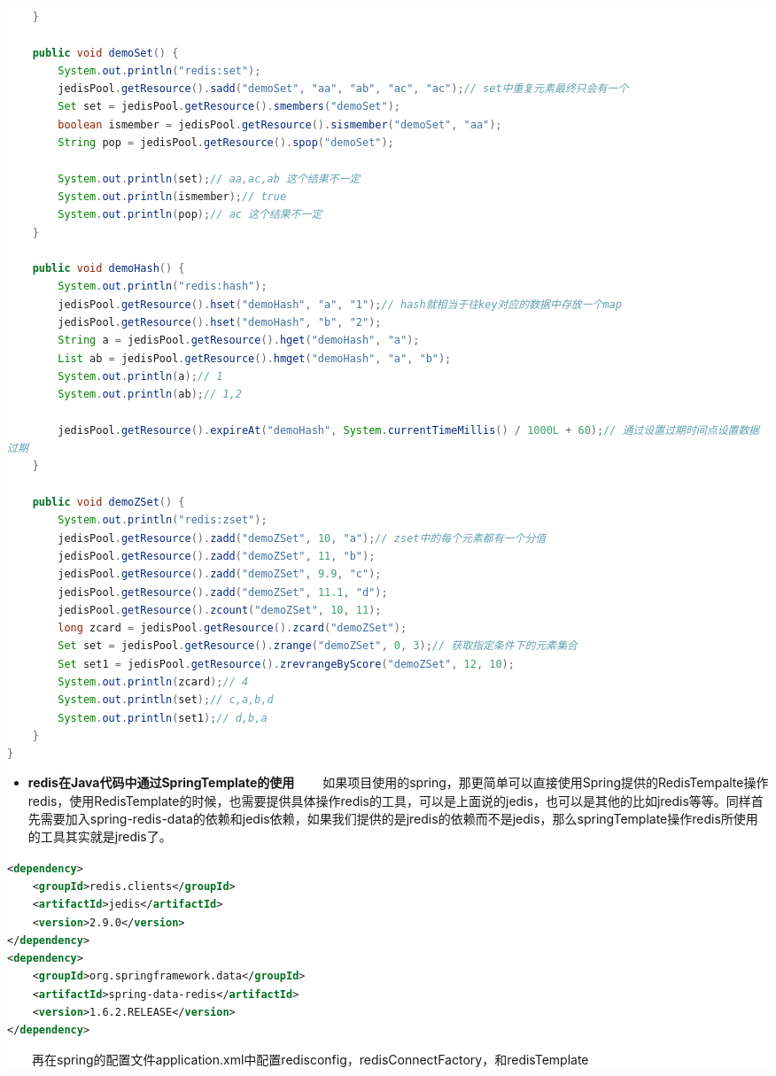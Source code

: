 ```java
	}

	public void demoSet() {
		System.out.println("redis:set");
		jedisPool.getResource().sadd("demoSet", "aa", "ab", "ac", "ac");// set中重复元素最终只会有一个
		Set set = jedisPool.getResource().smembers("demoSet");
		boolean ismember = jedisPool.getResource().sismember("demoSet", "aa");
		String pop = jedisPool.getResource().spop("demoSet");

		System.out.println(set);// aa,ac,ab 这个结果不一定
		System.out.println(ismember);// true
		System.out.println(pop);// ac 这个结果不一定
	}

	public void demoHash() {
		System.out.println("redis:hash");
		jedisPool.getResource().hset("demoHash", "a", "1");// hash就相当于往key对应的数据中存放一个map
		jedisPool.getResource().hset("demoHash", "b", "2");
		String a = jedisPool.getResource().hget("demoHash", "a");
		List ab = jedisPool.getResource().hmget("demoHash", "a", "b");
		System.out.println(a);// 1
		System.out.println(ab);// 1,2

		jedisPool.getResource().expireAt("demoHash", System.currentTimeMillis() / 1000L + 60);// 通过设置过期时间点设置数据过期
	}

	public void demoZSet() {
		System.out.println("redis:zset");
		jedisPool.getResource().zadd("demoZSet", 10, "a");// zset中的每个元素都有一个分值
		jedisPool.getResource().zadd("demoZSet", 11, "b");
		jedisPool.getResource().zadd("demoZSet", 9.9, "c");
		jedisPool.getResource().zadd("demoZSet", 11.1, "d");
		jedisPool.getResource().zcount("demoZSet", 10, 11);
		long zcard = jedisPool.getResource().zcard("demoZSet");
		Set set = jedisPool.getResource().zrange("demoZSet", 0, 3);// 获取指定条件下的元素集合
		Set set1 = jedisPool.getResource().zrevrangeByScore("demoZSet", 12, 10);
		System.out.println(zcard);// 4
		System.out.println(set);// c,a,b,d
		System.out.println(set1);// d,b,a
	}
}
```

- **redis在Java代码中通过SpringTemplate的使用**
　　如果项目使用的spring，那更简单可以直接使用Spring提供的RedisTempalte操作redis，使用RedisTemplate的时候，也需要提供具体操作redis的工具，可以是上面说的jedis，也可以是其他的比如jredis等等。同样首先需要加入spring-redis-data的依赖和jedis依赖，如果我们提供的是jredis的依赖而不是jedis，那么springTemplate操作redis所使用的工具其实就是jredis了。

```xml
<dependency>
	<groupId>redis.clients</groupId>
	<artifactId>jedis</artifactId>
	<version>2.9.0</version>
</dependency>
<dependency>
	<groupId>org.springframework.data</groupId>
	<artifactId>spring-data-redis</artifactId>
	<version>1.6.2.RELEASE</version>
</dependency>
```
　　再在spring的配置文件application.xml中配置redisconfig，redisConnectFactory，和redisTemplate
